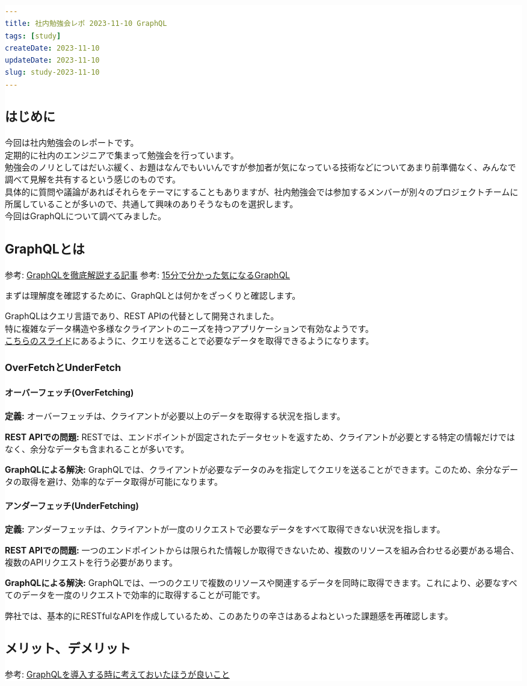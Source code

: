 ```yaml
---
title: 社内勉強会レポ 2023-11-10 GraphQL
tags: [study]
createDate: 2023-11-10
updateDate: 2023-11-10
slug: study-2023-11-10
---
```


## はじめに

今回は社内勉強会のレポートです。  
定期的に社内のエンジニアで集まって勉強会を行っています。  
勉強会のノリとしてはだいぶ緩く、お題はなんでもいいんですが参加者が気になっている技術などについてあまり前準備なく、みんなで調べて見解を共有するという感じのものです。  
具体的に質問や議論があればそれらをテーマにすることもありますが、社内勉強会では参加するメンバーが別々のプロジェクトチームに所属していることが多いので、共通して興味のありそうなものを選択します。  
今回はGraphQLについて調べてみました。  

## GraphQLとは

参考: [GraphQLを徹底解説する記事](https://zenn.dev/nameless_sn/articles/graphql_tutorial)
参考: [15分で分かった気になるGraphQL](https://speakerdeck.com/ichikawa/15fen-defen-katutaqi-ninarugraphql)

まずは理解度を確認するために、GraphQLとは何かをざっくりと確認します。  

GraphQLはクエリ言語であり、REST APIの代替として開発されました。  
特に複雑なデータ構造や多様なクライアントのニーズを持つアプリケーションで有効なようです。  
[こちらのスライド](https://speakerdeck.com/ichikawa/15fen-defen-katutaqi-ninarugraphql?slide=4)にあるように、クエリを送ることで必要なデータを取得できるようになります。  

### OverFetchとUnderFetch

#### オーバーフェッチ(OverFetching)

**定義:** オーバーフェッチは、クライアントが必要以上のデータを取得する状況を指します。

**REST APIでの問題:** RESTでは、エンドポイントが固定されたデータセットを返すため、クライアントが必要とする特定の情報だけではなく、余分なデータも含まれることが多いです。

**GraphQLによる解決:** GraphQLでは、クライアントが必要なデータのみを指定してクエリを送ることができます。このため、余分なデータの取得を避け、効率的なデータ取得が可能になります。

#### アンダーフェッチ(UnderFetching)

**定義:** アンダーフェッチは、クライアントが一度のリクエストで必要なデータをすべて取得できない状況を指します。

**REST APIでの問題:** 一つのエンドポイントからは限られた情報しか取得できないため、複数のリソースを組み合わせる必要がある場合、複数のAPIリクエストを行う必要があります。

**GraphQLによる解決:** GraphQLでは、一つのクエリで複数のリソースや関連するデータを同時に取得できます。これにより、必要なすべてのデータを一度のリクエストで効率的に取得することが可能です。

弊社では、基本的にRESTfulなAPIを作成しているため、このあたりの辛さはあるよねといった課題感を再確認します。

## メリット、デメリット

参考: [GraphQLを導入する時に考えておいたほうが良いこと](https://engineering.mercari.com/blog/entry/20220303-concerns-with-using-graphql/)
